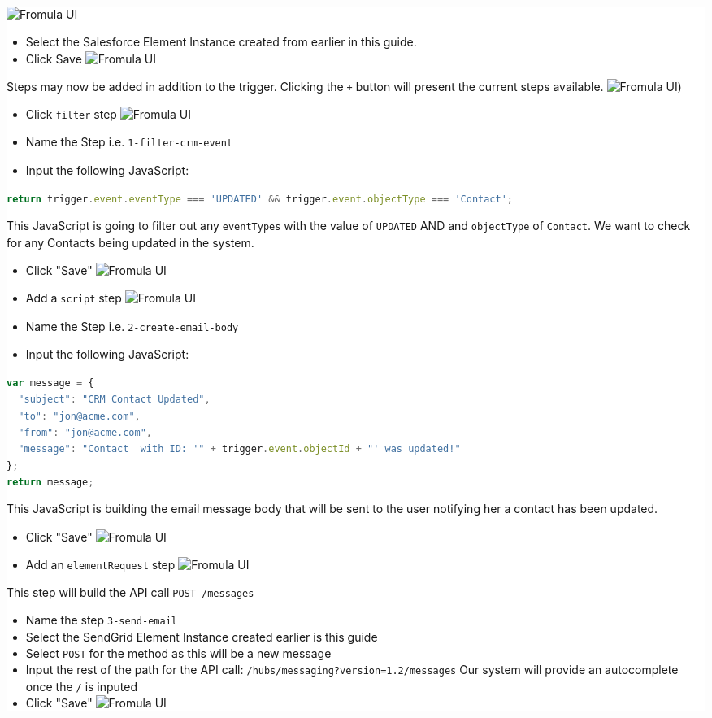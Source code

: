 ![Fromula UI](http://cloud-elements.com/wp-content/uploads/2016/06/CloudElementsFormulaUI2.png)

* Select the Salesforce Element Instance created from earlier in this guide.
* Click Save
![Fromula UI](http://cloud-elements.com/wp-content/uploads/2016/06/CloudElementsFormulaUI3.png)

Steps may now be added in addition to the trigger.  Clicking the `+` button will present the current steps available.
![Fromula UI](http://cloud-elements.com/wp-content/uploads/2016/06/CloudElementsFormulaUI4.png))

* Click `filter` step
![Fromula UI](http://cloud-elements.com/wp-content/uploads/2016/06/CloudElementsFormulaUI5.png)

* Name the Step i.e. `1-filter-crm-event`
* Input the following JavaScript:

```JavaScript
return trigger.event.eventType === 'UPDATED' && trigger.event.objectType === 'Contact';
```

This JavaScript is going to filter out any `eventTypes` with the value of `UPDATED` AND and `objectType` of  `Contact`.  We want to check for any Contacts being updated in the system.

* Click "Save"
![Fromula UI](http://cloud-elements.com/wp-content/uploads/2016/06/CloudElementsFormulaUI6.png)

* Add a `script` step
![Fromula UI](http://cloud-elements.com/wp-content/uploads/2016/06/CloudElementsFormulaUI7.png)

* Name the Step i.e. `2-create-email-body`
* Input the following JavaScript:

```JavaScript
var message = {
  "subject": "CRM Contact Updated",
  "to": "jon@acme.com",
  "from": "jon@acme.com",
  "message": "Contact  with ID: '" + trigger.event.objectId + "' was updated!"
};
return message;
```

This JavaScript is building the email message body that will be sent to the user notifying her a contact has been updated.

* Click "Save"
![Fromula UI](http://cloud-elements.com/wp-content/uploads/2016/06/CloudElementsFormulaUI8.png)

* Add an `elementRequest` step
![Fromula UI](http://cloud-elements.com/wp-content/uploads/2016/06/CloudElementsFormulaUI9.png)

This step will build the API call `POST /messages`

* Name the step `3-send-email`
* Select the SendGrid Element Instance created earlier is this guide
* Select `POST` for the method as this will be a new message
* Input the rest of the path for the API call: `/hubs/messaging?version=1.2/messages`
Our system will provide an autocomplete once the `/` is inputed
* Click "Save"
![Fromula UI](http://cloud-elements.com/wp-content/uploads/2016/06/CloudElementsFormulaUI10.png)
